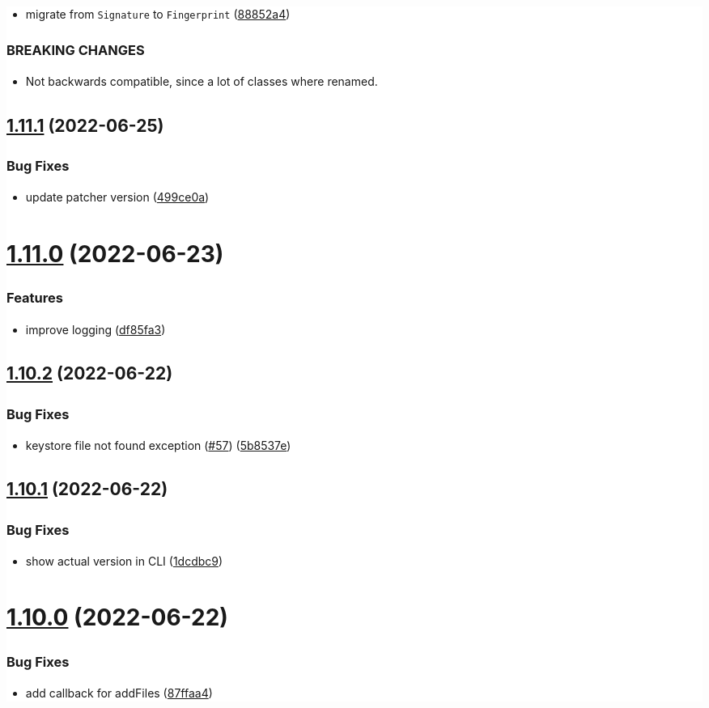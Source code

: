 * migrate from `Signature` to `Fingerprint` ([88852a4](https://github.com/revanced/revanced-cli/commit/88852a45ac90ad9419c18f0cb3395745e62eadbf))


### BREAKING CHANGES

* Not backwards compatible, since a lot of classes where renamed.

## [1.11.1](https://github.com/revanced/revanced-cli/compare/v1.11.0...v1.11.1) (2022-06-25)


### Bug Fixes

* update patcher version ([499ce0a](https://github.com/revanced/revanced-cli/commit/499ce0a6fb1993ad48ffdd9c9e8307e8d0c179c6))

# [1.11.0](https://github.com/revanced/revanced-cli/compare/v1.10.2...v1.11.0) (2022-06-23)


### Features

* improve logging ([df85fa3](https://github.com/revanced/revanced-cli/commit/df85fa37ef067681a027e6fe9212c8a065d4981b))

## [1.10.2](https://github.com/revanced/revanced-cli/compare/v1.10.1...v1.10.2) (2022-06-22)


### Bug Fixes

* keystore file not found exception ([#57](https://github.com/revanced/revanced-cli/issues/57)) ([5b8537e](https://github.com/revanced/revanced-cli/commit/5b8537e6b7922f1b44058c3a4fc2f56cb4e15e89))

## [1.10.1](https://github.com/revanced/revanced-cli/compare/v1.10.0...v1.10.1) (2022-06-22)


### Bug Fixes

* show actual version in CLI ([1dcdbc9](https://github.com/revanced/revanced-cli/commit/1dcdbc9fe9e3ad2fe232ad3baa76d186817532a4))

# [1.10.0](https://github.com/revanced/revanced-cli/compare/v1.9.3...v1.10.0) (2022-06-22)


### Bug Fixes

* add callback for addFiles ([87ffaa4](https://github.com/revanced/revanced-cli/commit/87ffaa4bdb25cb85c6ba7195f5d3b13b09a5f912))

